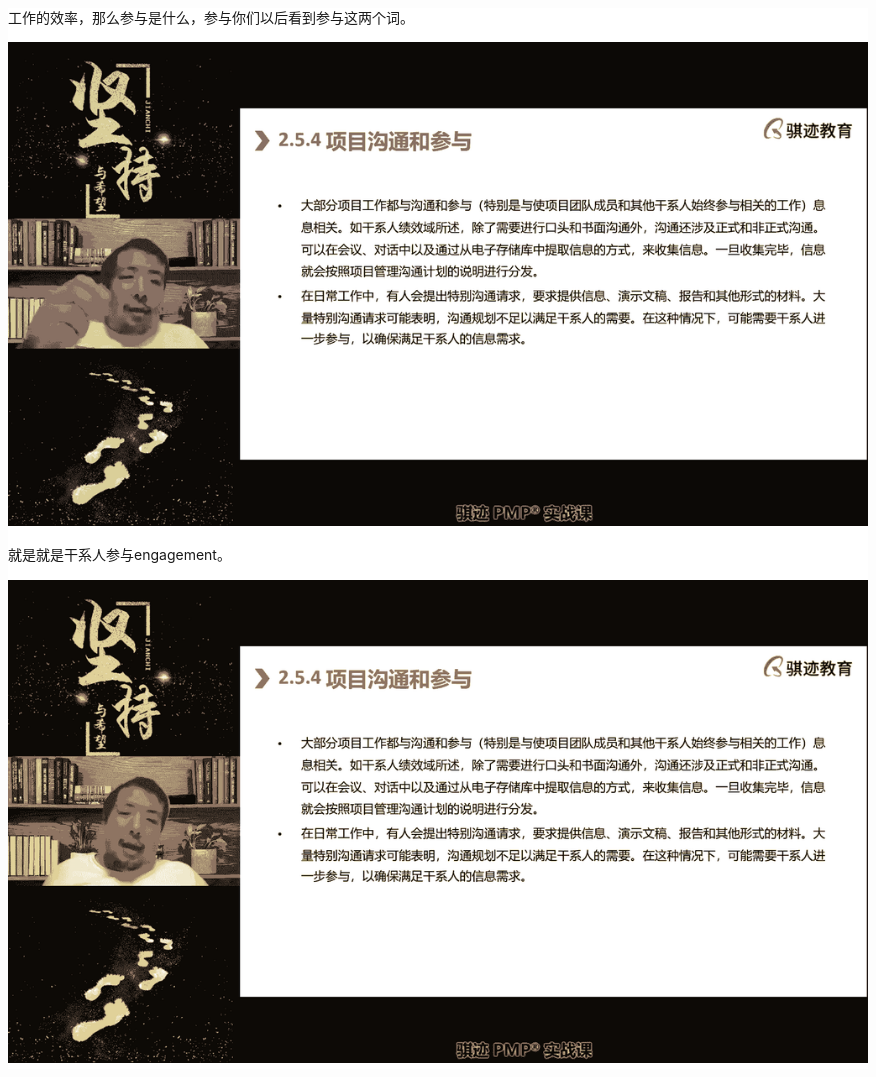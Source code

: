 工作的效率，那么参与是什么，参与你们以后看到参与这两个词。

![](img/295e95f77b2f1bfce1b6d5b3136680fd_125.png)

就是就是干系人参与engagement。

![](img/295e95f77b2f1bfce1b6d5b3136680fd_127.png)
